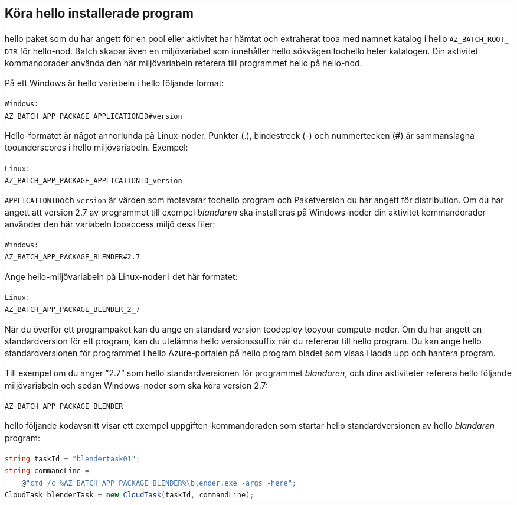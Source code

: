 ## <a name="execute-hello-installed-applications"></a>Köra hello installerade program
hello paket som du har angett för en pool eller aktivitet har hämtat och extraherat tooa med namnet katalog i hello `AZ_BATCH_ROOT_DIR` för hello-nod. Batch skapar även en miljövariabel som innehåller hello sökvägen toohello heter katalogen. Din aktivitet kommandorader använda den här miljövariabeln referera till programmet hello på hello-nod. 

På ett Windows är hello variabeln i hello följande format:

```
Windows:
AZ_BATCH_APP_PACKAGE_APPLICATIONID#version
```

Hello-formatet är något annorlunda på Linux-noder. Punkter (.), bindestreck (-) och nummertecken (#) är sammanslagna toounderscores i hello miljövariabeln. Exempel:

```
Linux:
AZ_BATCH_APP_PACKAGE_APPLICATIONID_version
```

`APPLICATIONID`och `version` är värden som motsvarar toohello program och Paketversion du har angett för distribution. Om du har angett att version 2.7 av programmet till exempel *blandaren* ska installeras på Windows-noder din aktivitet kommandorader använder den här variabeln tooaccess miljö dess filer:

```
Windows:
AZ_BATCH_APP_PACKAGE_BLENDER#2.7
```

Ange hello-miljövariabeln på Linux-noder i det här formatet:

```
Linux:
AZ_BATCH_APP_PACKAGE_BLENDER_2_7
``` 

När du överför ett programpaket kan du ange en standard version toodeploy tooyour compute-noder. Om du har angett en standardversion för ett program, kan du utelämna hello versionssuffix när du refererar till hello program. Du kan ange hello standardversionen för programmet i hello Azure-portalen på hello program bladet som visas i [ladda upp och hantera program](#upload-and-manage-applications).

Till exempel om du anger ”2.7” som hello standardversionen för programmet *blandaren*, och dina aktiviteter referera hello följande miljövariabeln och sedan Windows-noder som ska köra version 2.7:

`AZ_BATCH_APP_PACKAGE_BLENDER`

hello följande kodavsnitt visar ett exempel uppgiften-kommandoraden som startar hello standardversionen av hello *blandaren* program:

```csharp
string taskId = "blendertask01";
string commandLine =
    @"cmd /c %AZ_BATCH_APP_PACKAGE_BLENDER%\blender.exe -args -here";
CloudTask blenderTask = new CloudTask(taskId, commandLine);
```
